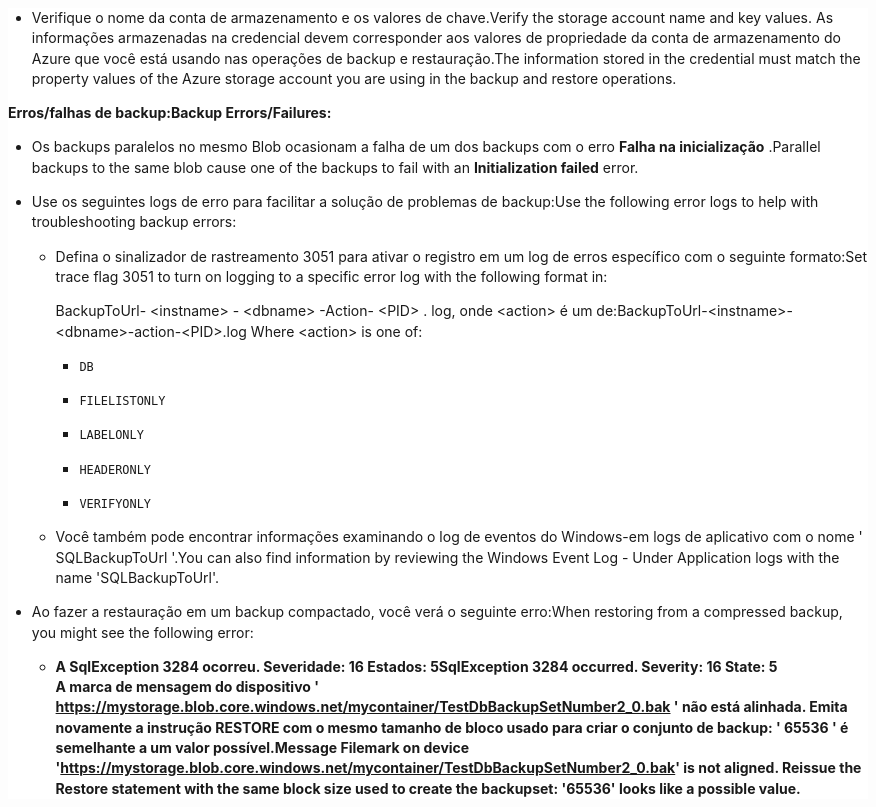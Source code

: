 -   <span data-ttu-id="ba049-135">Verifique o nome da conta de armazenamento e os valores de chave.</span><span class="sxs-lookup"><span data-stu-id="ba049-135">Verify the storage account name and key values.</span></span> <span data-ttu-id="ba049-136">As informações armazenadas na credencial devem corresponder aos valores de propriedade da conta de armazenamento do Azure que você está usando nas operações de backup e restauração.</span><span class="sxs-lookup"><span data-stu-id="ba049-136">The information stored in the credential must match the property values of the Azure storage account you are using in the backup and restore operations.</span></span>  
  
 <span data-ttu-id="ba049-137">**Erros/falhas de backup:**</span><span class="sxs-lookup"><span data-stu-id="ba049-137">**Backup Errors/Failures:**</span></span>  
  
-   <span data-ttu-id="ba049-138">Os backups paralelos no mesmo Blob ocasionam a falha de um dos backups com o erro **Falha na inicialização** .</span><span class="sxs-lookup"><span data-stu-id="ba049-138">Parallel backups to the same blob cause one of the backups to fail with an **Initialization failed** error.</span></span>  
  
-   <span data-ttu-id="ba049-139">Use os seguintes logs de erro para facilitar a solução de problemas de backup:</span><span class="sxs-lookup"><span data-stu-id="ba049-139">Use the following error logs to help with troubleshooting backup errors:</span></span>  
  
    -   <span data-ttu-id="ba049-140">Defina o sinalizador de rastreamento 3051 para ativar o registro em um log de erros específico com o seguinte formato:</span><span class="sxs-lookup"><span data-stu-id="ba049-140">Set trace flag 3051 to turn on logging to a specific error log with the following format in:</span></span>  
  
         <span data-ttu-id="ba049-141">BackupToUrl- \<instname> - \<dbname> -Action- \<PID> . log, onde \<action> é um de:</span><span class="sxs-lookup"><span data-stu-id="ba049-141">BackupToUrl-\<instname>-\<dbname>-action-\<PID>.log Where \<action> is one of:</span></span>  
  
        -   `DB`  
  
        -   `FILELISTONLY`  
  
        -   `LABELONLY`  
  
        -   `HEADERONLY`  
  
        -   `VERIFYONLY`  
  
    -   <span data-ttu-id="ba049-142">Você também pode encontrar informações examinando o log de eventos do Windows-em logs de aplicativo com o nome ' SQLBackupToUrl '.</span><span class="sxs-lookup"><span data-stu-id="ba049-142">You can also find information by reviewing the Windows Event Log - Under Application logs with the name 'SQLBackupToUrl'.</span></span>  
  
-   <span data-ttu-id="ba049-143">Ao fazer a restauração em um backup compactado, você verá o seguinte erro:</span><span class="sxs-lookup"><span data-stu-id="ba049-143">When restoring from a compressed backup, you might see the following error:</span></span>  
  
    -   <span data-ttu-id="ba049-144">**A SqlException 3284 ocorreu. Severidade: 16 Estados: 5**</span><span class="sxs-lookup"><span data-stu-id="ba049-144">**SqlException 3284 occurred. Severity: 16 State: 5**</span></span>  
        <span data-ttu-id="ba049-145">**A marca de mensagem do dispositivo ' https://mystorage.blob.core.windows.net/mycontainer/TestDbBackupSetNumber2_0.bak ' não está alinhada. Emita novamente a instrução RESTORE com o mesmo tamanho de bloco usado para criar o conjunto de backup: ' 65536 ' é semelhante a um valor possível.**</span><span class="sxs-lookup"><span data-stu-id="ba049-145">**Message Filemark on device 'https://mystorage.blob.core.windows.net/mycontainer/TestDbBackupSetNumber2_0.bak' is not aligned. Reissue the Restore statement with the same block size used to create the backupset: '65536' looks like a possible value.**</span></span>  
  